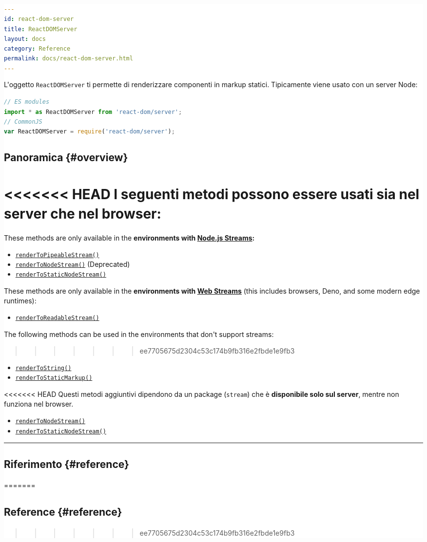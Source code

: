 ```yaml
---
id: react-dom-server
title: ReactDOMServer
layout: docs
category: Reference
permalink: docs/react-dom-server.html
---
```


L'oggetto `ReactDOMServer` ti permette di renderizzare componenti in markup statici. Tipicamente viene usato con un server Node:

```js
// ES modules
import * as ReactDOMServer from 'react-dom/server';
// CommonJS
var ReactDOMServer = require('react-dom/server');
```

## Panoramica {#overview}

<<<<<<< HEAD
I seguenti metodi possono essere usati sia nel server che nel browser:
=======
These methods are only available in the **environments with [Node.js Streams](https://nodejs.dev/learn/nodejs-streams):**

- [`renderToPipeableStream()`](#rendertopipeablestream)
- [`renderToNodeStream()`](#rendertonodestream) (Deprecated)
- [`renderToStaticNodeStream()`](#rendertostaticnodestream)

These methods are only available in the **environments with [Web Streams](https://developer.mozilla.org/en-US/docs/Web/API/Streams_API)** (this includes browsers, Deno, and some modern edge runtimes):

- [`renderToReadableStream()`](#rendertoreadablestream)

The following methods can be used in the environments that don't support streams:
>>>>>>> ee7705675d2304c53c174b9fb316e2fbde1e9fb3

- [`renderToString()`](#rendertostring)
- [`renderToStaticMarkup()`](#rendertostaticmarkup)

<<<<<<< HEAD
Questi metodi aggiuntivi dipendono da un package (`stream`) che è **disponibile solo sul server**, mentre non funziona nel browser.

- [`renderToNodeStream()`](#rendertonodestream)
- [`renderToStaticNodeStream()`](#rendertostaticnodestream)

* * *

## Riferimento {#reference}
=======
## Reference {#reference}
>>>>>>> ee7705675d2304c53c174b9fb316e2fbde1e9fb3
